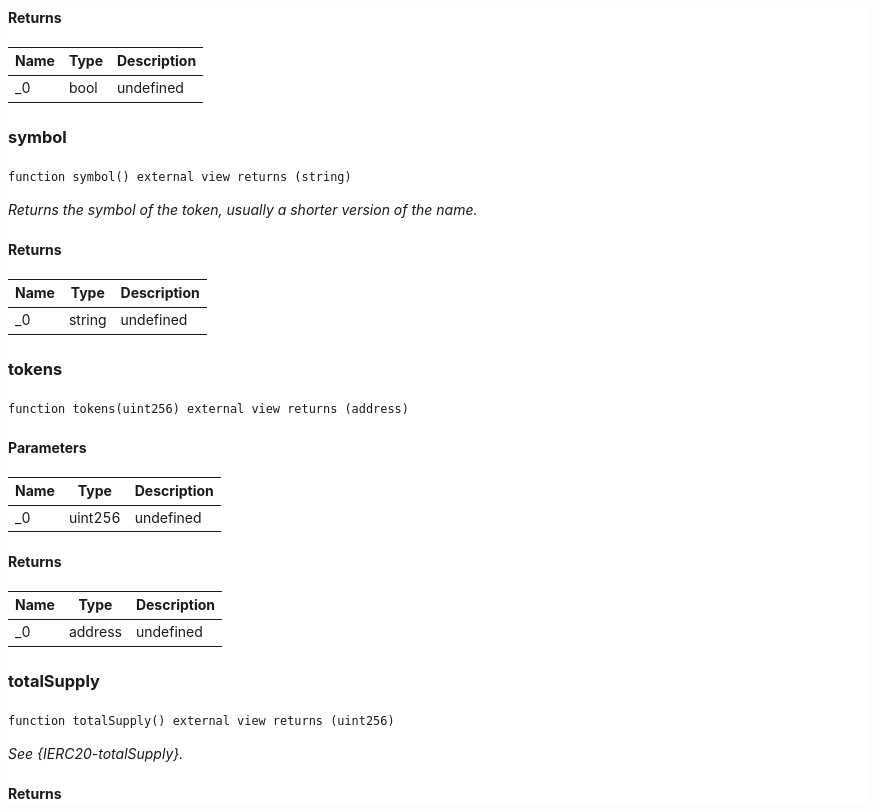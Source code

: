 #### Returns

| Name | Type | Description |
|---|---|---|
| _0 | bool | undefined

### symbol

```solidity
function symbol() external view returns (string)
```



*Returns the symbol of the token, usually a shorter version of the name.*


#### Returns

| Name | Type | Description |
|---|---|---|
| _0 | string | undefined

### tokens

```solidity
function tokens(uint256) external view returns (address)
```





#### Parameters

| Name | Type | Description |
|---|---|---|
| _0 | uint256 | undefined

#### Returns

| Name | Type | Description |
|---|---|---|
| _0 | address | undefined

### totalSupply

```solidity
function totalSupply() external view returns (uint256)
```



*See {IERC20-totalSupply}.*


#### Returns
